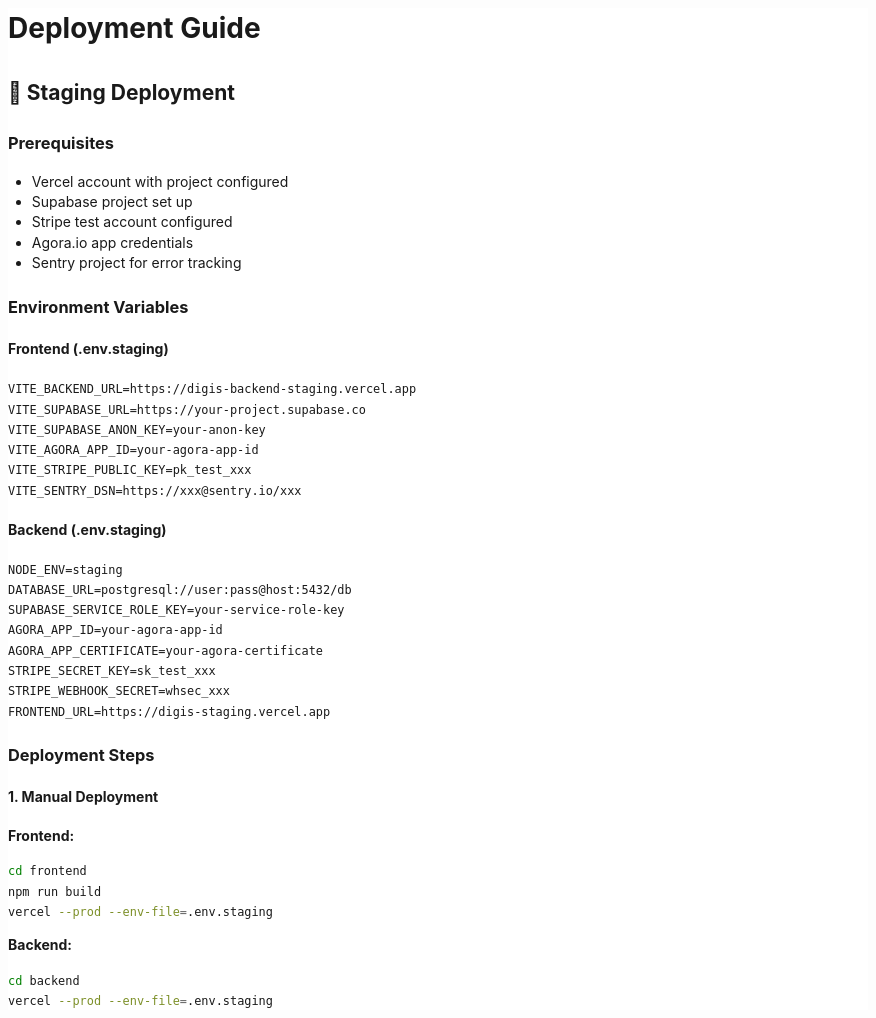 # Deployment Guide

## 🚀 Staging Deployment

### Prerequisites
- Vercel account with project configured
- Supabase project set up
- Stripe test account configured
- Agora.io app credentials
- Sentry project for error tracking

### Environment Variables

#### Frontend (.env.staging)
```env
VITE_BACKEND_URL=https://digis-backend-staging.vercel.app
VITE_SUPABASE_URL=https://your-project.supabase.co
VITE_SUPABASE_ANON_KEY=your-anon-key
VITE_AGORA_APP_ID=your-agora-app-id
VITE_STRIPE_PUBLIC_KEY=pk_test_xxx
VITE_SENTRY_DSN=https://xxx@sentry.io/xxx
```

#### Backend (.env.staging)
```env
NODE_ENV=staging
DATABASE_URL=postgresql://user:pass@host:5432/db
SUPABASE_SERVICE_ROLE_KEY=your-service-role-key
AGORA_APP_ID=your-agora-app-id
AGORA_APP_CERTIFICATE=your-agora-certificate
STRIPE_SECRET_KEY=sk_test_xxx
STRIPE_WEBHOOK_SECRET=whsec_xxx
FRONTEND_URL=https://digis-staging.vercel.app
```

### Deployment Steps

#### 1. Manual Deployment

**Frontend:**
```bash
cd frontend
npm run build
vercel --prod --env-file=.env.staging
```

**Backend:**
```bash
cd backend
vercel --prod --env-file=.env.staging
```
